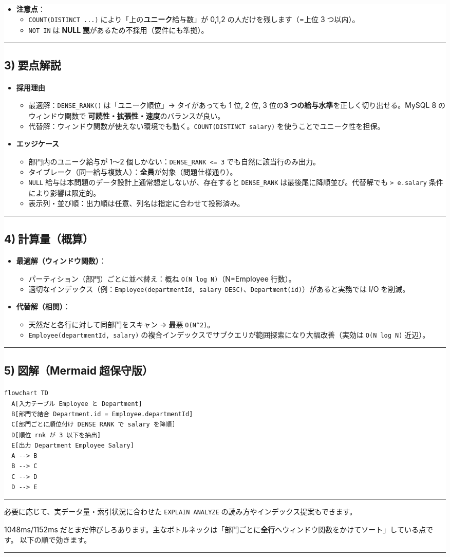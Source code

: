 - **注意点**：
    - `COUNT(DISTINCT ...)` により「上の**ユニーク**給与数」が 0,1,2 の人だけを残します（=上位 3 つ以内）。
    - `NOT IN` は **NULL 罠**があるため不採用（要件にも準拠）。

---

## 3) 要点解説

- **採用理由**
    - 最適解：`DENSE_RANK()` は「ユニーク順位」→ タイがあっても 1 位, 2 位, 3 位の**3 つの給与水準**を正しく切り出せる。MySQL 8 のウィンドウ関数で **可読性・拡張性・速度**のバランスが良い。
    - 代替解：ウィンドウ関数が使えない環境でも動く。`COUNT(DISTINCT salary)` を使うことでユニーク性を担保。

- **エッジケース**
    - 部門内のユニーク給与が 1〜2 個しかない：`DENSE_RANK <= 3` でも自然に該当行のみ出力。
    - タイブレーク（同一給与複数人）：**全員**が対象（問題仕様通り）。
    - `NULL` 給与は本問題のデータ設計上通常想定しないが、存在すると `DENSE_RANK` は最後尾に降順並び。代替解でも `> e.salary` 条件により影響は限定的。
    - 表示列・並び順：出力順は任意、列名は指定に合わせて投影済み。

---

## 4) 計算量（概算）

- **最適解（ウィンドウ関数）**：
    - パーティション（部門）ごとに並べ替え：概ね `O(N log N)`（N=Employee 行数）。
    - 適切なインデックス（例：`Employee(departmentId, salary DESC)`、`Department(id)`）があると実務では I/O を削減。

- **代替解（相関）**：
    - 天然だと各行に対して同部門をスキャン → 最悪 `O(N^2)`。
    - `Employee(departmentId, salary)` の複合インデックスでサブクエリが範囲探索になり大幅改善（実効は `O(N log N)` 近辺）。

---

## 5) 図解（Mermaid 超保守版）

```mermaid
flowchart TD
  A[入力テーブル Employee と Department]
  B[部門で結合 Department.id = Employee.departmentId]
  C[部門ごとに順位付け DENSE RANK で salary を降順]
  D[順位 rnk が 3 以下を抽出]
  E[出力 Department Employee Salary]
  A --> B
  B --> C
  C --> D
  D --> E
```

---

必要に応じて、実データ量・索引状況に合わせた `EXPLAIN ANALYZE` の読み方やインデックス提案もできます。

1048ms/1152ms だとまだ伸びしろあります。主なボトルネックは「部門ごとに**全行**へウィンドウ関数をかけてソート」している点です。
以下の順で効きます。

---